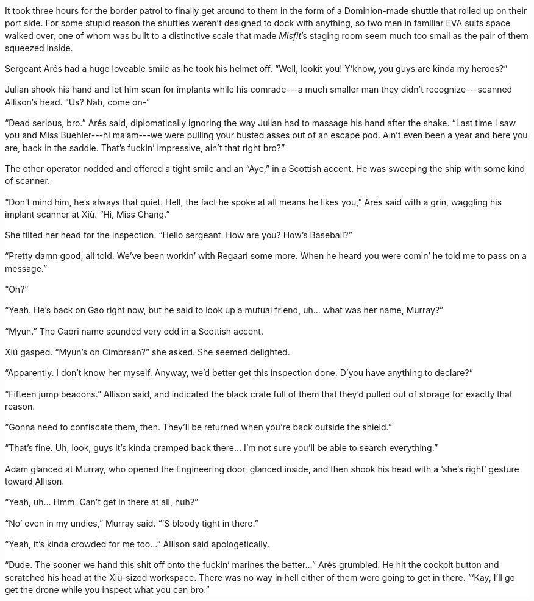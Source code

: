 It took three hours for the border patrol to finally get around to them in the form of a Dominion-made shuttle that rolled up on their port side. For some stupid reason the shuttles weren’t designed to dock with anything, so two men in familiar EVA suits space walked over, one of whom was built to a distinctive scale that made *Misfit*’s staging room seem much too small as the pair of them squeezed inside.

Sergeant Arés had a huge loveable smile as he took his helmet off. “Well, lookit you! Y’know, you guys are kinda my heroes?”

Julian shook his hand and let him scan for implants while his comrade---a much smaller man they didn’t recognize---scanned Allison’s head. “Us? Nah, come on-”

“Dead serious, bro.” Arés said, diplomatically ignoring the way Julian had to massage his hand after the shake. “Last time I saw you and Miss Buehler---hi ma’am---we were pulling your busted asses out of an escape pod. Ain’t even been a year and here you are, back in the saddle. That’s fuckin’ impressive, ain’t that right bro?”

The other operator nodded and offered a tight smile and an “Aye,” in a Scottish accent. He was sweeping the ship with some kind of scanner.

“Don’t mind him, he’s always that quiet. Hell, the fact he spoke at all means he likes you,” Arés said with a grin, waggling his implant scanner at Xiù. “Hi, Miss Chang.”

She tilted her head  for the inspection. “Hello sergeant. How are you? How’s Baseball?”

“Pretty damn good, all told. We’ve been workin’ with Regaari some more. When he heard you were comin’ he told me to pass on a message.”

“Oh?”

“Yeah. He’s back on Gao right now, but he said to look up a mutual friend, uh… what was her name, Murray?”

“Myun.” The Gaori name sounded very odd in a Scottish accent.

Xiù gasped. “Myun’s on Cimbrean?” she asked. She seemed delighted.

“Apparently. I don’t know her myself. Anyway, we’d better get this inspection done. D’you have anything to declare?”

“Fifteen jump beacons.” Allison said, and indicated the black crate full of them that they’d pulled out of storage for exactly that reason.

“Gonna need to confiscate them, then. They’ll be returned when you’re back outside the shield.”

“That’s fine. Uh, look, guys it’s kinda cramped back there… I’m not sure you’ll be able to search everything.”

Adam glanced at Murray, who opened the Engineering door, glanced inside, and then shook his head with a ‘she’s right’ gesture toward Allison.

“Yeah, uh… Hmm. Can’t get in there at all, huh?”

“No’ even in my undies,” Murray said. “‘S bloody tight in there.”

“Yeah, it’s kinda crowded for me too…” Allison said apologetically.

“Dude. The sooner we hand this shit off onto the fuckin’ marines the better…” Arés grumbled. He hit the cockpit button and scratched his head at the Xiù-sized workspace. There was no way in hell either of them were going to get in there. “‘Kay, I’ll go get the drone while you inspect what you can bro.”
